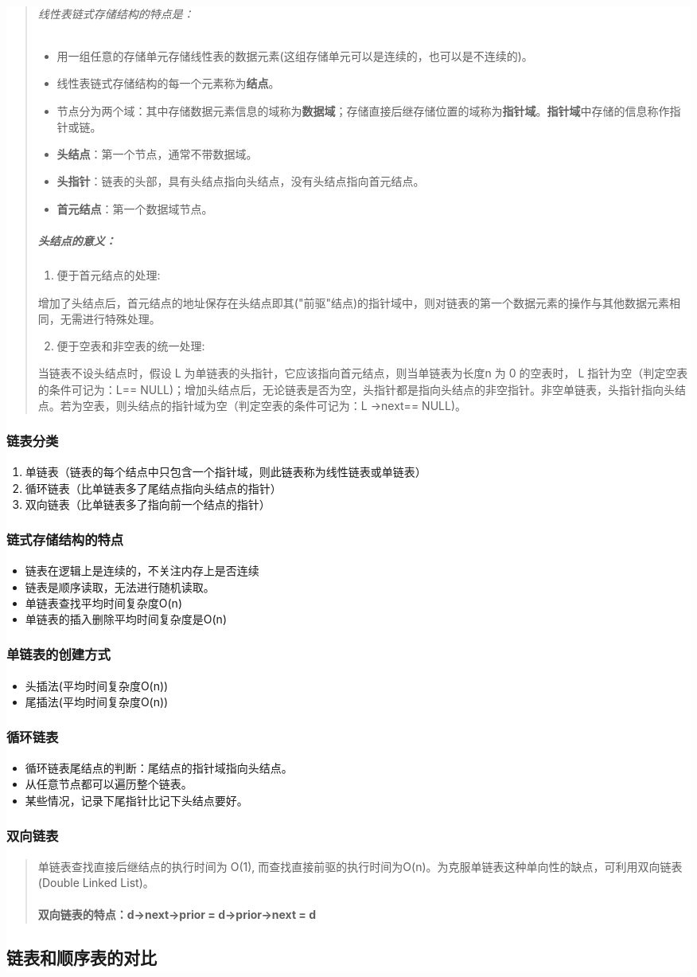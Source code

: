 >###### 线性表链式存储结构的特点是：
>
>- 用一组任意的存储单元存储线性表的数据元素(这组存储单元可以是连续的，也可以是不连续的)。
>- 线性表链式存储结构的每一个元素称为**结点**。
>- 节点分为两个域：其中存储数据元素信息的域称为**数据域**；存储直接后继存储位置的域称为**指针域**。**指针域**中存储的信息称作指针或链。
>
>- **头结点**：第一个节点，通常不带数据域。
>- **头指针**：链表的头部，具有头结点指向头结点，没有头结点指向首元结点。
>- **首元结点**：第一个数据域节点。
>
>##### 头结点的意义：
>
>1. 便于首元结点的处理:
>
>   增加了头结点后，首元结点的地址保存在头结点即其("前驱"结点)的指针域中，则对链表的第一个数据元素的操作与其他数据元素相同，无需进行特殊处理。
>
>2. 便于空表和非空表的统一处理:
>
>   当链表不设头结点时，假设 L 为单链表的头指针，它应该指向首元结点，则当单链表为长度n 为 0 的空表时， L 指针为空（判定空表的条件可记为：L== NULL)；增加头结点后，无论链表是否为空，头指针都是指向头结点的非空指针。非空单链表，头指针指向头结点。若为空表，则头结点的指针域为空（判定空表的条件可记为：L ->next== NULL)。

### 链表分类

1. 单链表（链表的每个结点中只包含一个指针域，则此链表称为线性链表或单链表）
2. 循环链表（比单链表多了尾结点指向头结点的指针）
3. 双向链表（比单链表多了指向前一个结点的指针）

### 链式存储结构的特点

- 链表在逻辑上是连续的，不关注内存上是否连续
- 链表是顺序读取，无法进行随机读取。
- 单链表查找平均时间复杂度O(n)
- 单链表的插入删除平均时间复杂度是O(n)

### 单链表的创建方式

- 头插法(平均时间复杂度O(n))
- 尾插法(平均时间复杂度O(n))

### 循环链表

- 循环链表尾结点的判断：尾结点的指针域指向头结点。
- 从任意节点都可以遍历整个链表。
- 某些情况，记录下尾指针比记下头结点要好。

### 双向链表

> 单链表查找直接后继结点的执行时间为 O(1), 而查找直接前驱的执行时间为O(n)。为克服单链表这种单向性的缺点，可利用双向链表 (Double Linked List)。
>
> #### 双向链表的特点：d->next->prior = d->prior->next = d

## 链表和顺序表的对比
